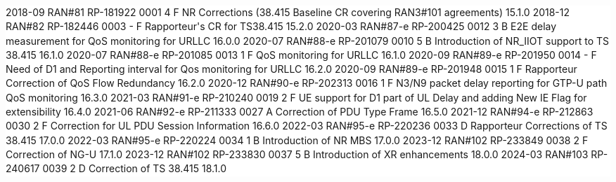  2018-09              RAN\#81     RP-181922   0001   4     F     NR Corrections (38.415 Baseline CR covering RAN3\#101 agreements)                                                                                                                                                                                                                                       15.1.0
  2018-12              RAN\#82     RP-182446   0003   \-    F     Rapporteur's CR for TS38.415                                                                                                                                                                                                                                                                            15.2.0
  2020-03              RAN\#87-e   RP-200425   0012   3     B     E2E delay measurement for QoS monitoring for URLLC                                                                                                                                                                                                                                                      16.0.0
  2020-07              RAN\#88-e   RP-201079   0010   5     B     Introduction of NR\_IIOT support to TS 38.415                                                                                                                                                                                                                                                           16.1.0
  2020-07              RAN\#88-e   RP-201085   0013   1     F     QoS monitoring for URLLC                                                                                                                                                                                                                                                                                16.1.0
  2020-09              RAN\#89-e   RP-201950   0014   \-    F     Need of D1 and Reporting interval for Qos monitoring for URLLC                                                                                                                                                                                                                                          16.2.0
  2020-09              RAN\#89-e   RP-201948   0015   1     F     Rapporteur Correction of QoS Flow Redundancy                                                                                                                                                                                                                                                            16.2.0
  2020-12              RAN\#90-e   RP-202313   0016   1     F     N3/N9 packet delay reporting for GTP-U path QoS monitoring                                                                                                                                                                                                                                              16.3.0
  2021-03              RAN\#91-e   RP-210240   0019   2     F     UE support for D1 part of UL Delay and adding New IE Flag for extensibility                                                                                                                                                                                                                             16.4.0
  2021-06              RAN\#92-e   RP-211333   0027         A     Correction of PDU Type Frame                                                                                                                                                                                                                                                                            16.5.0
  2021-12              RAN\#94-e   RP-212863   0030   2     F     Correction for UL PDU Session Information                                                                                                                                                                                                                                                               16.6.0
  2022-03              RAN\#95-e   RP-220236   0033         D     Rapporteur Corrections of TS 38.415                                                                                                                                                                                                                                                                     17.0.0
  2022-03              RAN\#95-e   RP-220224   0034   1     B     Introduction of NR MBS                                                                                                                                                                                                                                                                                  17.0.0
  2023-12              RAN\#102    RP-233849   0038   2     F     Correction of NG-U                                                                                                                                                                                                                                                                                      17.1.0
  2023-12              RAN\#102    RP-233830   0037   5     B     Introduction of XR enhancements                                                                                                                                                                                                                                                                         18.0.0
  2024-03              RAN\#103    RP-240617   0039   2     D     Correction of TS 38.415                                                                                                                                                                                                                                                                                 18.1.0